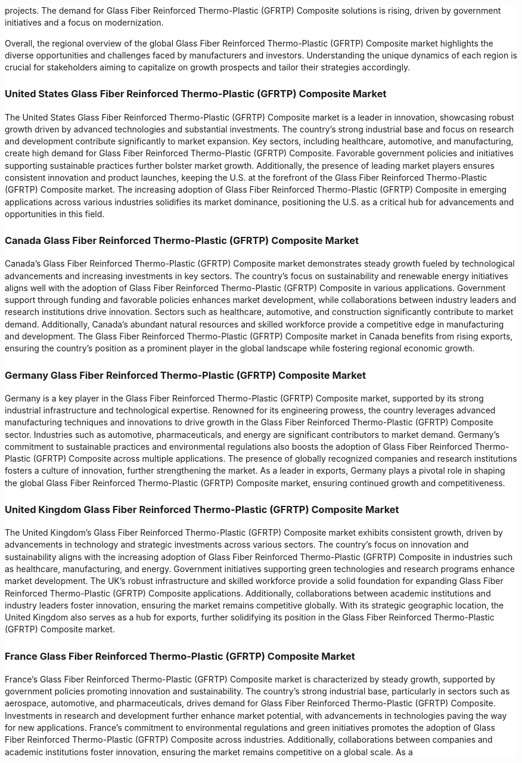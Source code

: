 projects. The demand for Glass Fiber Reinforced Thermo-Plastic (GFRTP) Composite solutions is rising, driven by government initiatives and a focus on modernization.</p><p>Overall, the regional overview of the global Glass Fiber Reinforced Thermo-Plastic (GFRTP) Composite market highlights the diverse opportunities and challenges faced by manufacturers and investors. Understanding the unique dynamics of each region is crucial for stakeholders aiming to capitalize on growth prospects and tailor their strategies accordingly.</p><h3>United States Glass Fiber Reinforced Thermo-Plastic (GFRTP) Composite Market</h3><p>The United States Glass Fiber Reinforced Thermo-Plastic (GFRTP) Composite market is a leader in innovation, showcasing robust growth driven by advanced technologies and substantial investments. The country&rsquo;s strong industrial base and focus on research and development contribute significantly to market expansion. Key sectors, including healthcare, automotive, and manufacturing, create high demand for Glass Fiber Reinforced Thermo-Plastic (GFRTP) Composite. Favorable government policies and initiatives supporting sustainable practices further bolster market growth. Additionally, the presence of leading market players ensures consistent innovation and product launches, keeping the U.S. at the forefront of the Glass Fiber Reinforced Thermo-Plastic (GFRTP) Composite market. The increasing adoption of Glass Fiber Reinforced Thermo-Plastic (GFRTP) Composite in emerging applications across various industries solidifies its market dominance, positioning the U.S. as a critical hub for advancements and opportunities in this field.</p><h3>Canada Glass Fiber Reinforced Thermo-Plastic (GFRTP) Composite Market</h3><p>Canada&rsquo;s Glass Fiber Reinforced Thermo-Plastic (GFRTP) Composite market demonstrates steady growth fueled by technological advancements and increasing investments in key sectors. The country&rsquo;s focus on sustainability and renewable energy initiatives aligns well with the adoption of Glass Fiber Reinforced Thermo-Plastic (GFRTP) Composite in various applications. Government support through funding and favorable policies enhances market development, while collaborations between industry leaders and research institutions drive innovation. Sectors such as healthcare, automotive, and construction significantly contribute to market demand. Additionally, Canada&rsquo;s abundant natural resources and skilled workforce provide a competitive edge in manufacturing and development. The Glass Fiber Reinforced Thermo-Plastic (GFRTP) Composite market in Canada benefits from rising exports, ensuring the country&rsquo;s position as a prominent player in the global landscape while fostering regional economic growth.</p><h3>Germany Glass Fiber Reinforced Thermo-Plastic (GFRTP) Composite Market</h3><p>Germany is a key player in the Glass Fiber Reinforced Thermo-Plastic (GFRTP) Composite market, supported by its strong industrial infrastructure and technological expertise. Renowned for its engineering prowess, the country leverages advanced manufacturing techniques and innovations to drive growth in the Glass Fiber Reinforced Thermo-Plastic (GFRTP) Composite sector. Industries such as automotive, pharmaceuticals, and energy are significant contributors to market demand. Germany&rsquo;s commitment to sustainable practices and environmental regulations also boosts the adoption of Glass Fiber Reinforced Thermo-Plastic (GFRTP) Composite across multiple applications. The presence of globally recognized companies and research institutions fosters a culture of innovation, further strengthening the market. As a leader in exports, Germany plays a pivotal role in shaping the global Glass Fiber Reinforced Thermo-Plastic (GFRTP) Composite market, ensuring continued growth and competitiveness.</p><h3>United Kingdom Glass Fiber Reinforced Thermo-Plastic (GFRTP) Composite Market</h3><p>The United Kingdom&rsquo;s Glass Fiber Reinforced Thermo-Plastic (GFRTP) Composite market exhibits consistent growth, driven by advancements in technology and strategic investments across various sectors. The country&rsquo;s focus on innovation and sustainability aligns with the increasing adoption of Glass Fiber Reinforced Thermo-Plastic (GFRTP) Composite in industries such as healthcare, manufacturing, and energy. Government initiatives supporting green technologies and research programs enhance market development. The UK&rsquo;s robust infrastructure and skilled workforce provide a solid foundation for expanding Glass Fiber Reinforced Thermo-Plastic (GFRTP) Composite applications. Additionally, collaborations between academic institutions and industry leaders foster innovation, ensuring the market remains competitive globally. With its strategic geographic location, the United Kingdom also serves as a hub for exports, further solidifying its position in the Glass Fiber Reinforced Thermo-Plastic (GFRTP) Composite market.</p><h3>France Glass Fiber Reinforced Thermo-Plastic (GFRTP) Composite Market</h3><p>France&rsquo;s Glass Fiber Reinforced Thermo-Plastic (GFRTP) Composite market is characterized by steady growth, supported by government policies promoting innovation and sustainability. The country&rsquo;s strong industrial base, particularly in sectors such as aerospace, automotive, and pharmaceuticals, drives demand for Glass Fiber Reinforced Thermo-Plastic (GFRTP) Composite. Investments in research and development further enhance market potential, with advancements in technologies paving the way for new applications. France&rsquo;s commitment to environmental regulations and green initiatives promotes the adoption of Glass Fiber Reinforced Thermo-Plastic (GFRTP) Composite across industries. Additionally, collaborations between companies and academic institutions foster innovation, ensuring the market remains competitive on a global scale. As a